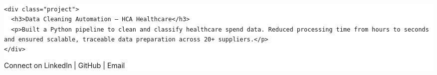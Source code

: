     <div class="project">
      <h3>Data Cleaning Automation – HCA Healthcare</h3>
      <p>Built a Python pipeline to clean and classify healthcare spend data. Reduced processing time from hours to seconds and ensured scalable, traceable data preparation across 20+ suppliers.</p>
    </div>
  </section>

  <footer>
    <p>Connect on LinkedIn | GitHub | Email</p>
  </footer>
</body>
</html>
